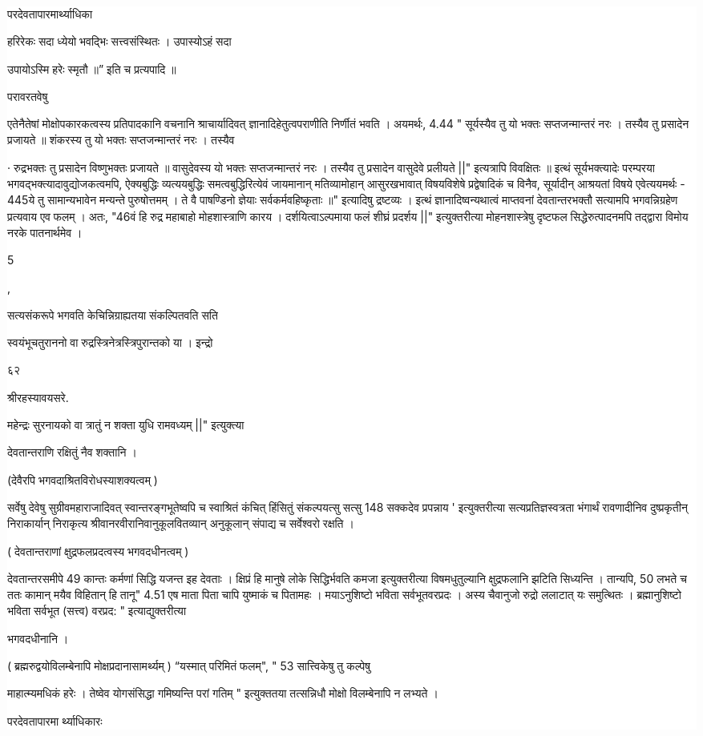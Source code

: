 परदेवतापारमार्थ्याधिका 

हरिरेकः सदा ध्येयो भवद्भिः सत्त्वसंस्थितः । उपास्योऽहं सदा 

उपायोऽस्मि हरेः स्मृतौ ॥” इति च प्रत्यपादि ॥ 

परावरतवेषु 

एतेनैतेषां मोक्षोपकारकत्वस्य प्रतिपादकानि वचनानि श्राचार्यादिवत् ज्ञानादिहेतुत्वपराणीति निर्णीतं भवति । अयमर्थः, 4.44 " सूर्यस्यैव तु यो भक्तः सप्तजन्मान्तरं नरः । तस्यैव तु प्रसादेन प्रजायते ॥ शंकरस्य तु यो भक्तः सप्तजन्मान्तरं नरः । तस्यैव 

· रुद्रभक्तः तु प्रसादेन विष्णुभक्तः प्रजायते ॥ वासुदेवस्य यो भक्तः सप्तजन्मान्तरं नरः । तस्यैव तु प्रसादेन वासुदेवे प्रलीयते ||" इत्यत्रापि विवक्षितः ॥ इत्थं सूर्यभक्त्यादेः परम्परया भगवद्भक्त्यादावुद्योजकत्वमपि, ऐक्यबुद्धिः व्यत्ययबुद्धिः समत्वबुद्धिरित्येवं जायमानान् मतिव्यामोहान् आसुरखभावात् विषयविशेषे प्रद्वेषादिकं च विनैव, सूर्यादीन् आश्रयतां विषये एवेत्ययमर्थः - 445ये तु सामान्यभावेन मन्यन्ते पुरुषोत्तमम् । ते वै पाषण्डिनो ज्ञेयाः सर्वकर्मवहिष्कृताः ॥" इत्यादिषु द्रष्टव्यः । इत्थं ज्ञानादिष्वन्यथात्वं माप्तवनां देवतान्तरभक्तौ सत्यामपि भगवन्निग्रहेण प्रत्यवाय एव फलम् । अतः, "46वं हि रुद्र महाबाहो मोहशास्त्राणि कारय । दर्शयित्वाऽल्पमाया फलं शीघ्रं प्रदर्शय ||" इत्युक्तरीत्या मोहनशास्त्रेषु दृष्टफल सिद्धेरुत्पादनमपि तद्द्वारा विमोय नरके पातनार्थमेव । 

5 

, 

सत्यसंकरूपे भगवति केचिन्निग्राह्यतया संकल्पितवति सति 

स्वयंभूचतुराननो वा रुद्रस्त्रिनेत्रस्त्रिपुरान्तको या । इन्द्रो 

६२ 

श्रीरहस्यावयसरे. 

महेन्द्रः सुरनायको वा त्रातुं न शक्ता युधि रामवध्यम् ||" इत्युक्त्या 

देवतान्तराणि रक्षितुं नैव शक्तानि । 

(देवैरपि भगवदाश्रितविरोधस्याशक्यत्वम् ) 

सर्वेषु देवेषु सुग्रीवमहाराजादिवत् स्वान्तरङ्गभूतेष्वपि च स्वाश्रितं कंचित् हिंसितुं संकल्पयत्सु सत्सु 148 सक्कदेव प्रपन्नाय ' इत्युक्तरीत्या सत्यप्रतिज्ञस्वत्रता भंगार्थं रावणादीनिव दुष्प्रकृतीन् निराकार्यान् निराकृत्य श्रीवानरवीरानिवानुकूलवितव्यान् अनुकूलान् संपाद्य च सर्वेश्वरो रक्षति । 

( देवतान्तराणां क्षुद्रफलप्रदत्वस्य भगवदधीनत्वम् ) 

देवतान्तरसमीपे 49 कान्तः कर्मणां सिद्धि यजन्त इह देवताः । क्षिप्रं हि मानुषे लोके सिद्धिर्भवति कमजा इत्युक्तरीत्या विषमधुतुल्यानि क्षुद्रफलानि झटिति सिध्यन्ति । तान्यपि, 50 लभते च ततः कामान् मयैव विहितान् हि तानू" 4.51 एष माता पिता चापि युष्माकं च पितामहः । मयाऽनुशिष्टो भविता सर्वभूतवरप्रदः । अस्य चैवानुजो रुद्रो ललाटात् यः समुत्थितः । ब्रह्मानुशिष्टो भविता सर्वभूत (सत्त्व) वरप्रद: " इत्याद्युक्तरीत्या 

भगवदधीनानि । 

( ब्रह्मरुद्वयोविलम्बेनापि मोक्षप्रदानासामर्थ्यम् ) “यस्मात् परिमितं फलम्", " 53 सात्त्विकेषु तु कल्पेषु 

माहात्म्यमधिकं हरेः । तेष्वेव योगसंसिद्धा गमिष्यन्ति परां गतिम् " इत्युक्ततया तत्सन्निधौ मोक्षो विलम्बेनापि न लभ्यते । 

परदेवतापारमा र्थ्याधिकारः 
